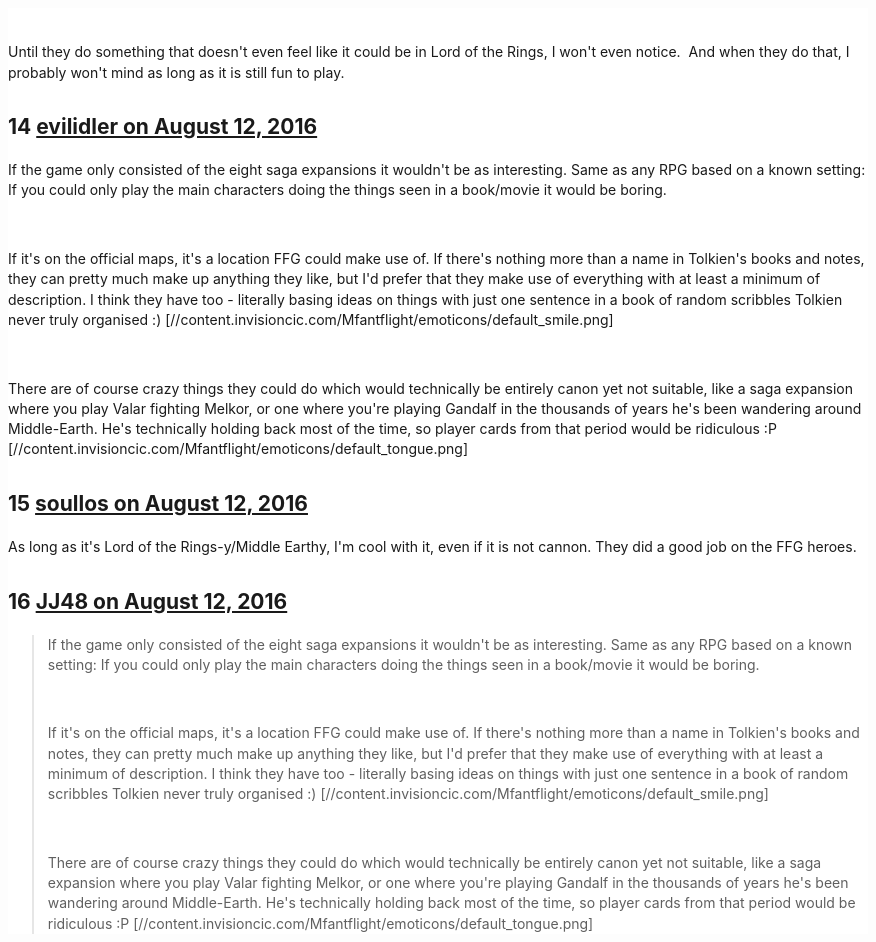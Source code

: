  

Until they do something that doesn't even feel like it could be in Lord of the Rings, I won't even notice.  And when they do that, I probably won't mind as long as it is still fun to play.

## 14 [evilidler on August 12, 2016](https://community.fantasyflightgames.com/topic/227413-how-far-from-the-source-material-are-you-willing-to-let-the-game-take-you/?do=findComment&comment=2360763)

If the game only consisted of the eight saga expansions it wouldn't be as interesting. Same as any RPG based on a known setting: If you could only play the main characters doing the things seen in a book/movie it would be boring.

 

If it's on the official maps, it's a location FFG could make use of. If there's nothing more than a name in Tolkien's books and notes, they can pretty much make up anything they like, but I'd prefer that they make use of everything with at least a minimum of description. I think they have too - literally basing ideas on things with just one sentence in a book of random scribbles Tolkien never truly organised :) [//content.invisioncic.com/Mfantflight/emoticons/default_smile.png]

 

There are of course crazy things they could do which would technically be entirely canon yet not suitable, like a saga expansion where you play Valar fighting Melkor, or one where you're playing Gandalf in the thousands of years he's been wandering around Middle-Earth. He's technically holding back most of the time, so player cards from that period would be ridiculous :P [//content.invisioncic.com/Mfantflight/emoticons/default_tongue.png]

## 15 [soullos on August 12, 2016](https://community.fantasyflightgames.com/topic/227413-how-far-from-the-source-material-are-you-willing-to-let-the-game-take-you/?do=findComment&comment=2360787)

As long as it's Lord of the Rings-y/Middle Earthy, I'm cool with it, even if it is not cannon. They did a good job on the FFG heroes.

## 16 [JJ48 on August 12, 2016](https://community.fantasyflightgames.com/topic/227413-how-far-from-the-source-material-are-you-willing-to-let-the-game-take-you/?do=findComment&comment=2360797)

> If the game only consisted of the eight saga expansions it wouldn't be as interesting. Same as any RPG based on a known setting: If you could only play the main characters doing the things seen in a book/movie it would be boring.
> 
>  
> 
> If it's on the official maps, it's a location FFG could make use of. If there's nothing more than a name in Tolkien's books and notes, they can pretty much make up anything they like, but I'd prefer that they make use of everything with at least a minimum of description. I think they have too - literally basing ideas on things with just one sentence in a book of random scribbles Tolkien never truly organised :) [//content.invisioncic.com/Mfantflight/emoticons/default_smile.png]
> 
>  
> 
> There are of course crazy things they could do which would technically be entirely canon yet not suitable, like a saga expansion where you play Valar fighting Melkor, or one where you're playing Gandalf in the thousands of years he's been wandering around Middle-Earth. He's technically holding back most of the time, so player cards from that period would be ridiculous :P [//content.invisioncic.com/Mfantflight/emoticons/default_tongue.png]
